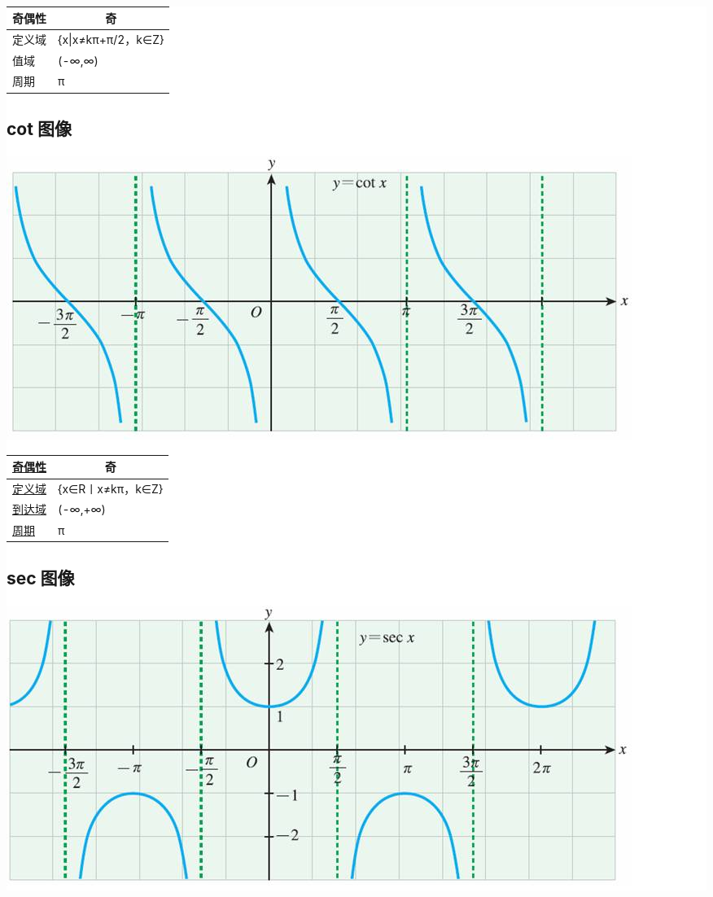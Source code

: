 | 奇偶性 | 奇                 |
| ------ | ------------------ |
| 定义域 | {x\|x≠kπ+π/2，k∈Z} |
| 值域   | (-∞,∞)             |
| 周期   | π                  |

## cot 图像

![新增網頁1](三角函数.assets/image004.jpg)

| [奇偶性](https://zh.wikipedia.org/wiki/奇函數與偶函數) | 奇               |
| ------------------------------------------------------ | ---------------- |
| [定义域](https://zh.wikipedia.org/wiki/定义域)         | {x∈R〡x≠kπ，k∈Z} |
| [到达域](https://zh.wikipedia.org/wiki/到达域)         | (-∞,+∞)          |
| [周期](https://zh.wikipedia.org/wiki/周期函数)         | π                |

## sec 图像

![img](三角函数.assets/image006.jpg)
